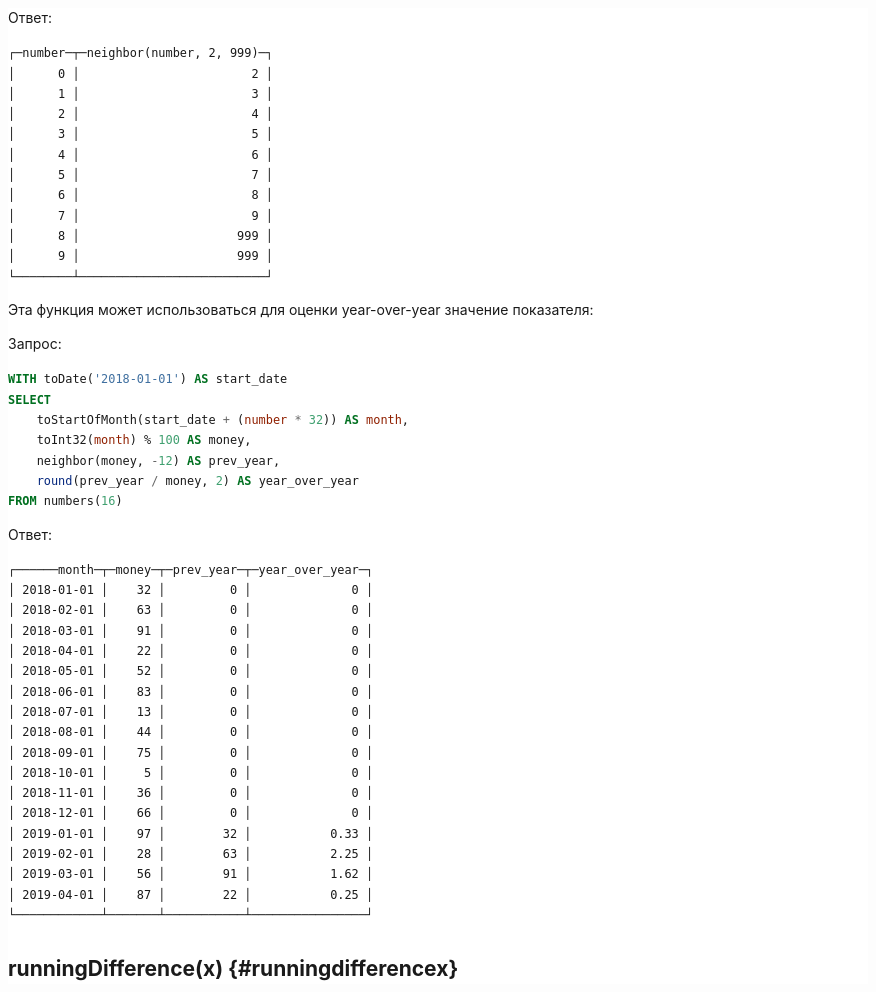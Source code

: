 Ответ:

``` text
┌─number─┬─neighbor(number, 2, 999)─┐
│      0 │                        2 │
│      1 │                        3 │
│      2 │                        4 │
│      3 │                        5 │
│      4 │                        6 │
│      5 │                        7 │
│      6 │                        8 │
│      7 │                        9 │
│      8 │                      999 │
│      9 │                      999 │
└────────┴──────────────────────────┘
```

Эта функция может использоваться для оценки year-over-year значение показателя:

Запрос:

``` sql
WITH toDate('2018-01-01') AS start_date
SELECT
    toStartOfMonth(start_date + (number * 32)) AS month,
    toInt32(month) % 100 AS money,
    neighbor(money, -12) AS prev_year,
    round(prev_year / money, 2) AS year_over_year
FROM numbers(16)
```

Ответ:

``` text
┌──────month─┬─money─┬─prev_year─┬─year_over_year─┐
│ 2018-01-01 │    32 │         0 │              0 │
│ 2018-02-01 │    63 │         0 │              0 │
│ 2018-03-01 │    91 │         0 │              0 │
│ 2018-04-01 │    22 │         0 │              0 │
│ 2018-05-01 │    52 │         0 │              0 │
│ 2018-06-01 │    83 │         0 │              0 │
│ 2018-07-01 │    13 │         0 │              0 │
│ 2018-08-01 │    44 │         0 │              0 │
│ 2018-09-01 │    75 │         0 │              0 │
│ 2018-10-01 │     5 │         0 │              0 │
│ 2018-11-01 │    36 │         0 │              0 │
│ 2018-12-01 │    66 │         0 │              0 │
│ 2019-01-01 │    97 │        32 │           0.33 │
│ 2019-02-01 │    28 │        63 │           2.25 │
│ 2019-03-01 │    56 │        91 │           1.62 │
│ 2019-04-01 │    87 │        22 │           0.25 │
└────────────┴───────┴───────────┴────────────────┘
```

## runningDifference(x) {#runningdifferencex}

